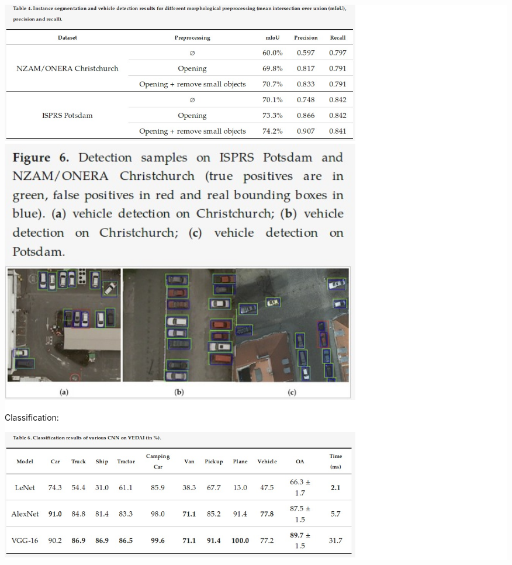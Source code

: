 <img src="/article/images/vfs/vfs_det_table.jpg" width="600">

<img src="/article/images/vfs/vfs_det.jpg" width="600">

Classification:

<img src="/article/images/vfs/vfs_class.jpg" width="600">
